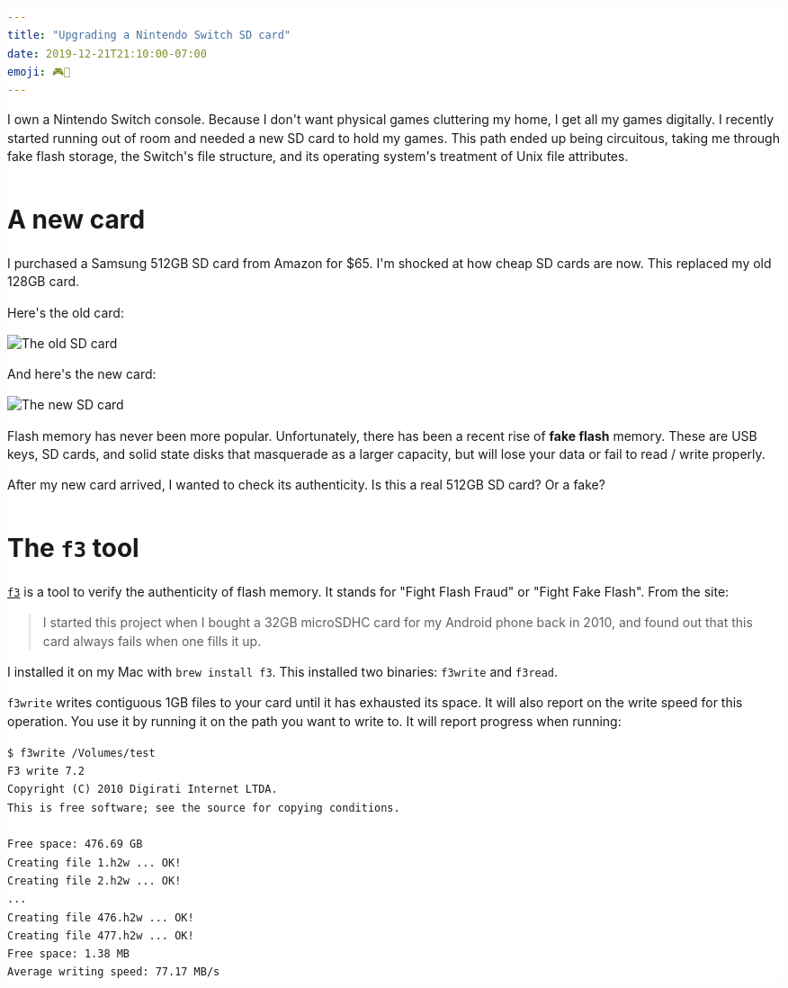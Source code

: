 ```yaml
---
title: "Upgrading a Nintendo Switch SD card"
date: 2019-12-21T21:10:00-07:00
emoji: 🎮💾
---
```


I own a Nintendo Switch console. Because I don't want physical games cluttering my home, I get all my games digitally. I recently started running out of room and needed a new SD card to hold my games. This path ended up being circuitous, taking me through fake flash storage, the Switch's file structure, and its operating system's treatment of Unix file attributes.

# A new card

I purchased a Samsung 512GB SD card from Amazon for $65. I'm shocked at how cheap SD cards are now. This replaced my old 128GB card.

Here's the old card:

![The old SD card](/nintendo_oldcard.jpeg)

And here's the new card:

![The new SD card](/nintendo_newcard.jpeg)

Flash memory has never been more popular. Unfortunately, there has been a recent rise of **fake flash** memory. These are USB keys, SD cards, and solid state disks that masquerade as a larger capacity, but will lose your data or fail to read / write properly.

After my new card arrived, I wanted to check its authenticity. Is this a real 512GB SD card? Or a fake?

# The `f3` tool

[`f3`](http://oss.digirati.com.br/f3/) is a tool to verify the authenticity of flash memory. It stands for "Fight Flash Fraud" or "Fight Fake Flash". From the site:

> I started this project when I bought a 32GB microSDHC card for my Android phone back in 2010, and found out that this card always fails when one fills it up.

I installed it on my Mac with `brew install f3`. This installed two binaries: `f3write` and `f3read`.

`f3write` writes contiguous 1GB files to your card until it has exhausted its space. It will also report on the write speed for this operation. You use it by running it on the path you want to write to. It will report progress when running:

    $ f3write /Volumes/test
    F3 write 7.2
    Copyright (C) 2010 Digirati Internet LTDA.
    This is free software; see the source for copying conditions.

    Free space: 476.69 GB
    Creating file 1.h2w ... OK!                           
    Creating file 2.h2w ... OK!                           
    ...
    Creating file 476.h2w ... OK!                        
    Creating file 477.h2w ... OK!                       
    Free space: 1.38 MB
    Average writing speed: 77.17 MB/s
